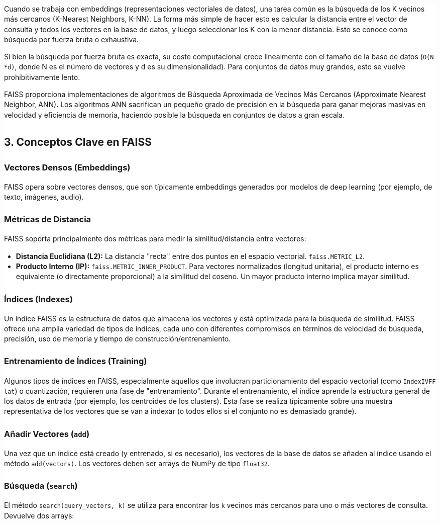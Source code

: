 Cuando se trabaja con embeddings (representaciones vectoriales de datos), una tarea común es la búsqueda de los K vecinos más cercanos (K-Nearest Neighbors, K-NN). La forma más simple de hacer esto es calcular la distancia entre el vector de consulta y todos los vectores en la base de datos, y luego seleccionar los K con la menor distancia. Esto se conoce como búsqueda por fuerza bruta o exhaustiva.

Si bien la búsqueda por fuerza bruta es exacta, su coste computacional crece linealmente con el tamaño de la base de datos (`O(N*d)`, donde N es el número de vectores y d es su dimensionalidad). Para conjuntos de datos muy grandes, esto se vuelve prohibitivamente lento.

FAISS proporciona implementaciones de algoritmos de Búsqueda Aproximada de Vecinos Más Cercanos (Approximate Nearest Neighbor, ANN). Los algoritmos ANN sacrifican un pequeño grado de precisión en la búsqueda para ganar mejoras masivas en velocidad y eficiencia de memoria, haciendo posible la búsqueda en conjuntos de datos a gran escala.

## 3. Conceptos Clave en FAISS

### Vectores Densos (Embeddings)
FAISS opera sobre vectores densos, que son típicamente embeddings generados por modelos de deep learning (por ejemplo, de texto, imágenes, audio).

### Métricas de Distancia
FAISS soporta principalmente dos métricas para medir la similitud/distancia entre vectores:

*   **Distancia Euclidiana (L2):** La distancia "recta" entre dos puntos en el espacio vectorial. `faiss.METRIC_L2`.
*   **Producto Interno (IP):** `faiss.METRIC_INNER_PRODUCT`. Para vectores normalizados (longitud unitaria), el producto interno es equivalente (o directamente proporcional) a la similitud del coseno. Un mayor producto interno implica mayor similitud.

### Índices (Indexes)
Un índice FAISS es la estructura de datos que almacena los vectores y está optimizada para la búsqueda de similitud. FAISS ofrece una amplia variedad de tipos de índices, cada uno con diferentes compromisos en términos de velocidad de búsqueda, precisión, uso de memoria y tiempo de construcción/entrenamiento.

### Entrenamiento de Índices (Training)
Algunos tipos de índices en FAISS, especialmente aquellos que involucran particionamiento del espacio vectorial (como `IndexIVFFlat`) o cuantización, requieren una fase de "entrenamiento". Durante el entrenamiento, el índice aprende la estructura general de los datos de entrada (por ejemplo, los centroides de los clusters). Esta fase se realiza típicamente sobre una muestra representativa de los vectores que se van a indexar (o todos ellos si el conjunto no es demasiado grande).

### Añadir Vectores (`add`)
Una vez que un índice está creado (y entrenado, si es necesario), los vectores de la base de datos se añaden al índice usando el método `add(vectors)`. Los vectores deben ser arrays de NumPy de tipo `float32`.

### Búsqueda (`search`)
El método `search(query_vectors, k)` se utiliza para encontrar los `k` vecinos más cercanos para uno o más vectores de consulta. Devuelve dos arrays:
